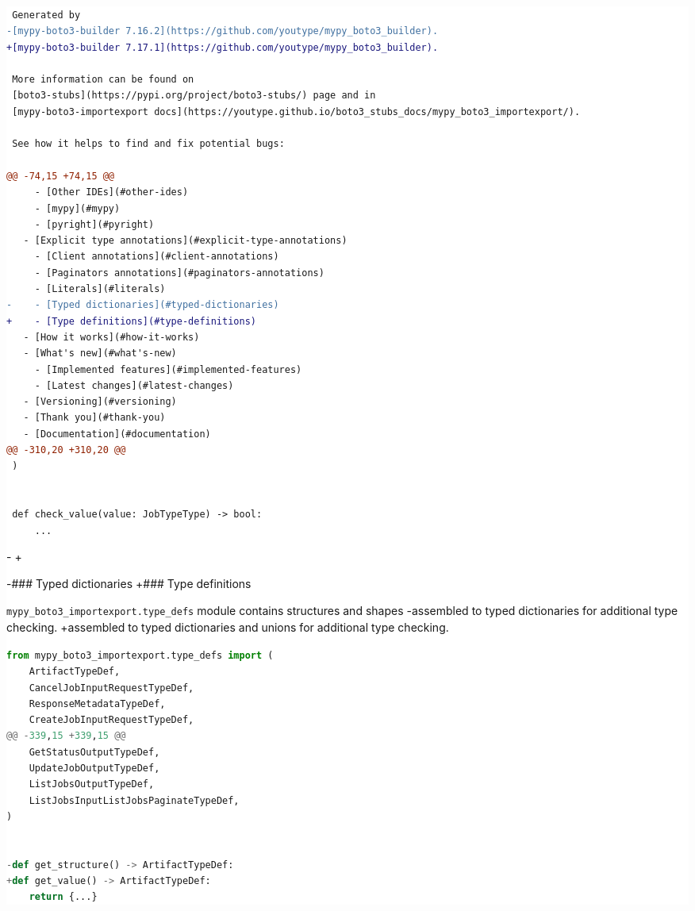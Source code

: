 ```diff
 Generated by
-[mypy-boto3-builder 7.16.2](https://github.com/youtype/mypy_boto3_builder).
+[mypy-boto3-builder 7.17.1](https://github.com/youtype/mypy_boto3_builder).
 
 More information can be found on
 [boto3-stubs](https://pypi.org/project/boto3-stubs/) page and in
 [mypy-boto3-importexport docs](https://youtype.github.io/boto3_stubs_docs/mypy_boto3_importexport/).
 
 See how it helps to find and fix potential bugs:
 
@@ -74,15 +74,15 @@
     - [Other IDEs](#other-ides)
     - [mypy](#mypy)
     - [pyright](#pyright)
   - [Explicit type annotations](#explicit-type-annotations)
     - [Client annotations](#client-annotations)
     - [Paginators annotations](#paginators-annotations)
     - [Literals](#literals)
-    - [Typed dictionaries](#typed-dictionaries)
+    - [Type definitions](#type-definitions)
   - [How it works](#how-it-works)
   - [What's new](#what's-new)
     - [Implemented features](#implemented-features)
     - [Latest changes](#latest-changes)
   - [Versioning](#versioning)
   - [Thank you](#thank-you)
   - [Documentation](#documentation)
@@ -310,20 +310,20 @@
 )
 
 
 def check_value(value: JobTypeType) -> bool:
     ...
 ```
 
-<a id="typed-dictionaries"></a>
+<a id="type-definitions"></a>
 
-### Typed dictionaries
+### Type definitions
 
 `mypy_boto3_importexport.type_defs` module contains structures and shapes
-assembled to typed dictionaries for additional type checking.
+assembled to typed dictionaries and unions for additional type checking.
 
 ```python
 from mypy_boto3_importexport.type_defs import (
     ArtifactTypeDef,
     CancelJobInputRequestTypeDef,
     ResponseMetadataTypeDef,
     CreateJobInputRequestTypeDef,
@@ -339,15 +339,15 @@
     GetStatusOutputTypeDef,
     UpdateJobOutputTypeDef,
     ListJobsOutputTypeDef,
     ListJobsInputListJobsPaginateTypeDef,
 )
 
 
-def get_structure() -> ArtifactTypeDef:
+def get_value() -> ArtifactTypeDef:
     return {...}
 ```
 